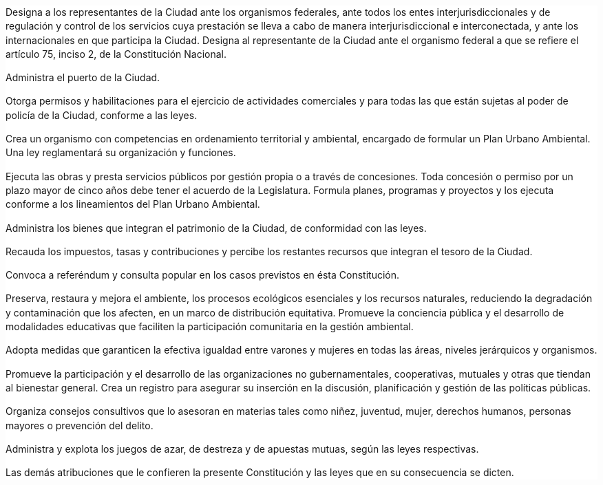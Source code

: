 Designa a los representantes de la Ciudad ante los organismos federales,
ante todos los entes interjurisdiccionales y de regulación y control de
los servicios cuya prestación se lleva a cabo de manera
interjurisdiccional e interconectada, y ante los internacionales en que
participa la Ciudad. Designa al representante de la Ciudad ante el
organismo federal a que se refiere el artículo 75, inciso 2, de la
Constitución Nacional.

Administra el puerto de la Ciudad.

Otorga permisos y habilitaciones para el ejercicio de actividades
comerciales y para todas las que están sujetas al poder de policía de la
Ciudad, conforme a las leyes.

Crea un organismo con competencias en ordenamiento territorial y
ambiental, encargado de formular un Plan Urbano Ambiental. Una ley
reglamentará su organización y funciones.

Ejecuta las obras y presta servicios públicos por gestión propia o a
través de concesiones. Toda concesión o permiso por un plazo mayor de
cinco años debe tener el acuerdo de la Legislatura. Formula planes,
programas y proyectos y los ejecuta conforme a los lineamientos del Plan
Urbano Ambiental.

Administra los bienes que integran el patrimonio de la Ciudad, de
conformidad con las leyes.

Recauda los impuestos, tasas y contribuciones y percibe los restantes
recursos que integran el tesoro de la Ciudad.

Convoca a referéndum y consulta popular en los casos previstos en ésta
Constitución.

Preserva, restaura y mejora el ambiente, los procesos ecológicos
esenciales y los recursos naturales, reduciendo la degradación y
contaminación que los afecten, en un marco de distribución equitativa.
Promueve la conciencia pública y el desarrollo de modalidades educativas
que faciliten la participación comunitaria en la gestión ambiental.

Adopta medidas que garanticen la efectiva igualdad entre varones y
mujeres en todas las áreas, niveles jerárquicos y organismos.

Promueve la participación y el desarrollo de las organizaciones no
gubernamentales, cooperativas, mutuales y otras que tiendan al bienestar
general. Crea un registro para asegurar su inserción en la discusión,
planificación y gestión de las políticas públicas.

Organiza consejos consultivos que lo asesoran en materias tales como
niñez, juventud, mujer, derechos humanos, personas mayores o prevención
del delito.

Administra y explota los juegos de azar, de destreza y de apuestas
mutuas, según las leyes respectivas.

Las demás atribuciones que le confieren la presente Constitución y las
leyes que en su consecuencia se dicten.
